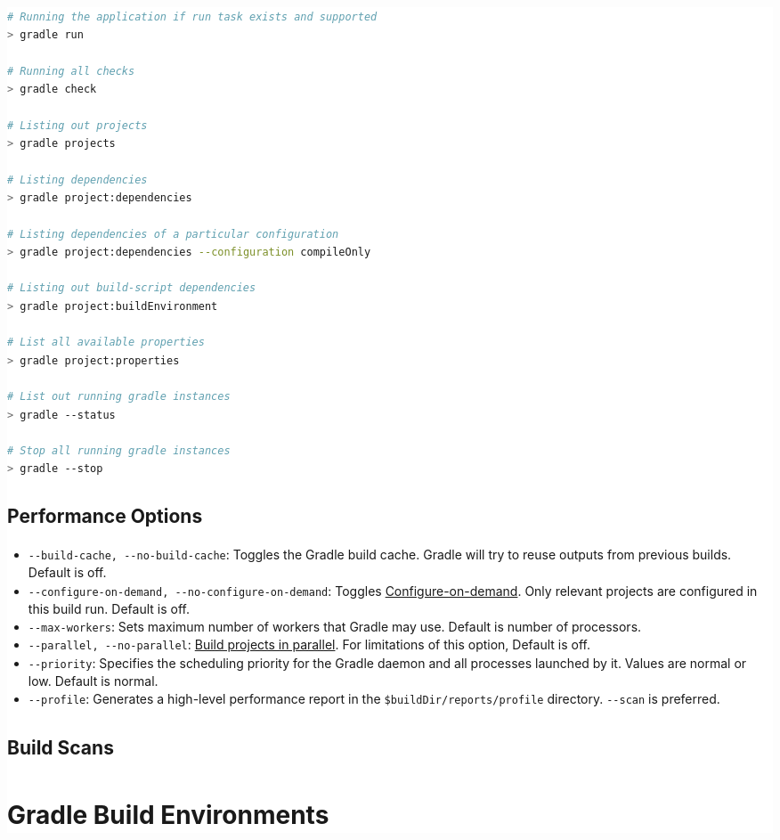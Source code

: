 ```sh
# Running the application if run task exists and supported
> gradle run

# Running all checks
> gradle check

# Listing out projects
> gradle projects

# Listing dependencies
> gradle project:dependencies

# Listing dependencies of a particular configuration
> gradle project:dependencies --configuration compileOnly

# Listing out build-script dependencies
> gradle project:buildEnvironment

# List all available properties
> gradle project:properties

# List out running gradle instances
> gradle --status

# Stop all running gradle instances
> gradle --stop
```

## Performance Options

- `--build-cache, --no-build-cache`: Toggles the Gradle build cache. Gradle will try to reuse outputs from previous builds. Default is off.
- `--configure-on-demand, --no-configure-on-demand`: Toggles [Configure-on-demand](https://docs.gradle.org/current/userguide/multi_project_configuration_and_execution.html#sec:configuration_on_demand). Only relevant projects are configured in this build run. Default is off.
- `--max-workers`: Sets maximum number of workers that Gradle may use. Default is number of processors.
- `--parallel, --no-parallel`: [Build projects in parallel](https://docs.gradle.org/current/userguide/multi_project_configuration_and_execution.html#sec:parallel_execution). For limitations of this option, Default is off.
- `--priority`: Specifies the scheduling priority for the Gradle daemon and all processes launched by it. Values are normal or low. Default is normal.
- `--profile`: Generates a high-level performance report in the `$buildDir/reports/profile` directory. `--scan` is preferred.

## Build Scans

# Gradle Build Environments
